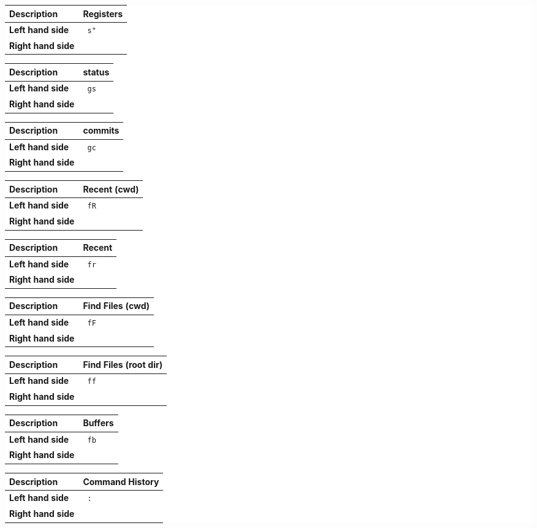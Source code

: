 | **Description** | Registers |
| :---- | :---- |
| **Left hand side** | <code> s"</code> |
| **Right hand side** | |

| **Description** | status |
| :---- | :---- |
| **Left hand side** | <code> gs</code> |
| **Right hand side** | |

| **Description** | commits |
| :---- | :---- |
| **Left hand side** | <code> gc</code> |
| **Right hand side** | |

| **Description** | Recent (cwd) |
| :---- | :---- |
| **Left hand side** | <code> fR</code> |
| **Right hand side** | |

| **Description** | Recent |
| :---- | :---- |
| **Left hand side** | <code> fr</code> |
| **Right hand side** | |

| **Description** | Find Files (cwd) |
| :---- | :---- |
| **Left hand side** | <code> fF</code> |
| **Right hand side** | |

| **Description** | Find Files (root dir) |
| :---- | :---- |
| **Left hand side** | <code> ff</code> |
| **Right hand side** | |

| **Description** | Buffers |
| :---- | :---- |
| **Left hand side** | <code> fb</code> |
| **Right hand side** | |

| **Description** | Command History |
| :---- | :---- |
| **Left hand side** | <code> :</code> |
| **Right hand side** | |

